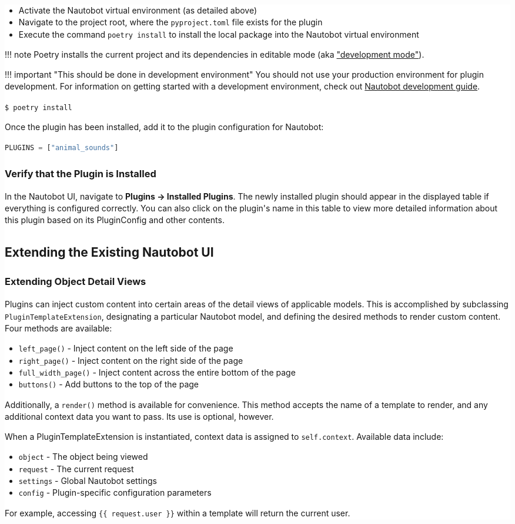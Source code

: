 * Activate the Nautobot virtual environment (as detailed above)
* Navigate to the project root, where the `pyproject.toml` file exists for the plugin
* Execute the command `poetry install` to install the local package into the Nautobot virtual environment

!!! note
    Poetry installs the current project and its dependencies in editable mode (aka ["development mode"](https://setuptools.readthedocs.io/en/latest/userguide/development_mode.html)).

!!! important "This should be done in development environment"
    You should not use your production environment for plugin development. For information on getting started with a development environment, check out [Nautobot development guide](../development/getting-started.md).

```no-highlight
$ poetry install
```

Once the plugin has been installed, add it to the plugin configuration for Nautobot:

```python
PLUGINS = ["animal_sounds"]
```

### Verify that the Plugin is Installed

In the Nautobot UI, navigate to **Plugins -> Installed Plugins**. The newly installed plugin should appear in the displayed table if everything is configured correctly. You can also click on the plugin's name in this table to view more detailed information about this plugin based on its PluginConfig and other contents.

## Extending the Existing Nautobot UI

### Extending Object Detail Views

Plugins can inject custom content into certain areas of the detail views of applicable models. This is accomplished by subclassing `PluginTemplateExtension`, designating a particular Nautobot model, and defining the desired methods to render custom content. Four methods are available:

* `left_page()` - Inject content on the left side of the page
* `right_page()` - Inject content on the right side of the page
* `full_width_page()` - Inject content across the entire bottom of the page
* `buttons()` - Add buttons to the top of the page

Additionally, a `render()` method is available for convenience. This method accepts the name of a template to render, and any additional context data you want to pass. Its use is optional, however.

When a PluginTemplateExtension is instantiated, context data is assigned to `self.context`. Available data include:

* `object` - The object being viewed
* `request` - The current request
* `settings` - Global Nautobot settings
* `config` - Plugin-specific configuration parameters

For example, accessing `{{ request.user }}` within a template will return the current user.
